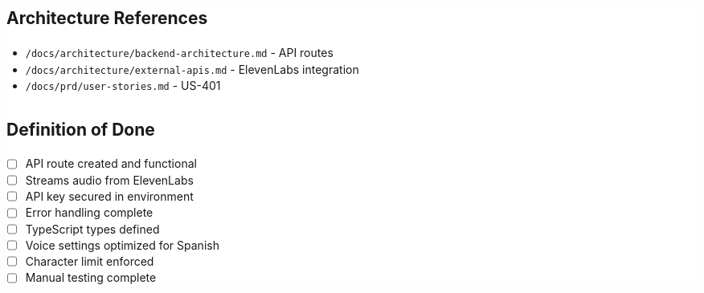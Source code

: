 ## Architecture References
- `/docs/architecture/backend-architecture.md` - API routes
- `/docs/architecture/external-apis.md` - ElevenLabs integration
- `/docs/prd/user-stories.md` - US-401

## Definition of Done
- [ ] API route created and functional
- [ ] Streams audio from ElevenLabs
- [ ] API key secured in environment
- [ ] Error handling complete
- [ ] TypeScript types defined
- [ ] Voice settings optimized for Spanish
- [ ] Character limit enforced
- [ ] Manual testing complete

